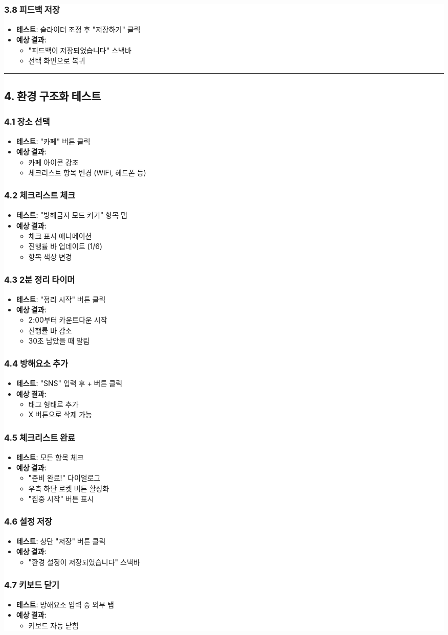 ### 3.8 피드백 저장
- **테스트**: 슬라이더 조정 후 "저장하기" 클릭
- **예상 결과**:
  - "피드백이 저장되었습니다" 스낵바
  - 선택 화면으로 복귀

---

## 4. 환경 구조화 테스트

### 4.1 장소 선택
- **테스트**: "카페" 버튼 클릭
- **예상 결과**:
  - 카페 아이콘 강조
  - 체크리스트 항목 변경 (WiFi, 헤드폰 등)

### 4.2 체크리스트 체크
- **테스트**: "방해금지 모드 켜기" 항목 탭
- **예상 결과**:
  - 체크 표시 애니메이션
  - 진행률 바 업데이트 (1/6)
  - 항목 색상 변경

### 4.3 2분 정리 타이머
- **테스트**: "정리 시작" 버튼 클릭
- **예상 결과**:
  - 2:00부터 카운트다운 시작
  - 진행률 바 감소
  - 30초 남았을 때 알림

### 4.4 방해요소 추가
- **테스트**: "SNS" 입력 후 + 버튼 클릭
- **예상 결과**:
  - 태그 형태로 추가
  - X 버튼으로 삭제 가능

### 4.5 체크리스트 완료
- **테스트**: 모든 항목 체크
- **예상 결과**:
  - "준비 완료!" 다이얼로그
  - 우측 하단 로켓 버튼 활성화
  - "집중 시작" 버튼 표시

### 4.6 설정 저장
- **테스트**: 상단 "저장" 버튼 클릭
- **예상 결과**:
  - "환경 설정이 저장되었습니다" 스낵바

### 4.7 키보드 닫기
- **테스트**: 방해요소 입력 중 외부 탭
- **예상 결과**:
  - 키보드 자동 닫힘
